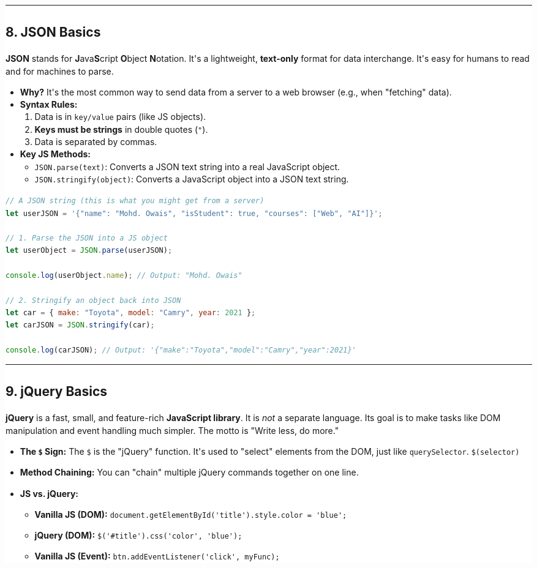 -----

## 8\. JSON Basics

**JSON** stands for **J**ava**S**cript **O**bject **N**otation. It's a lightweight, **text-only** format for data interchange. It's easy for humans to read and for machines to parse.

  * **Why?** It's the most common way to send data from a server to a web browser (e.g., when "fetching" data).
  * **Syntax Rules:**
    1.  Data is in `key/value` pairs (like JS objects).
    2.  **Keys must be strings** in double quotes (`"`).
    3.  Data is separated by commas.
  * **Key JS Methods:**
      * `JSON.parse(text)`: Converts a JSON text string into a real JavaScript object.
      * `JSON.stringify(object)`: Converts a JavaScript object into a JSON text string.



```javascript
// A JSON string (this is what you might get from a server)
let userJSON = '{"name": "Mohd. Owais", "isStudent": true, "courses": ["Web", "AI"]}';

// 1. Parse the JSON into a JS object
let userObject = JSON.parse(userJSON);

console.log(userObject.name); // Output: "Mohd. Owais"

// 2. Stringify an object back into JSON
let car = { make: "Toyota", model: "Camry", year: 2021 };
let carJSON = JSON.stringify(car);

console.log(carJSON); // Output: '{"make":"Toyota","model":"Camry","year":2021}'
```

-----

## 9\. jQuery Basics

**jQuery** is a fast, small, and feature-rich **JavaScript library**. It is *not* a separate language. Its goal is to make tasks like DOM manipulation and event handling much simpler. The motto is "Write less, do more."

  * **The `$` Sign:** The `$` is the "jQuery" function. It's used to "select" elements from the DOM, just like `querySelector`. `$(selector)`

  * **Method Chaining:** You can "chain" multiple jQuery commands together on one line.

  * **JS vs. jQuery:**

      * **Vanilla JS (DOM):** `document.getElementById('title').style.color = 'blue';`

      * **jQuery (DOM):** `$('#title').css('color', 'blue');`

      * **Vanilla JS (Event):** `btn.addEventListener('click', myFunc);`
